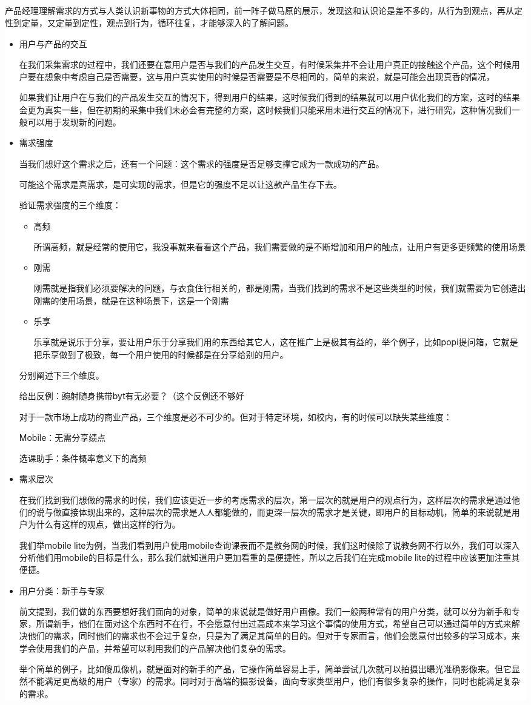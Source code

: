    产品经理理解需求的方式与人类认识新事物的方式大体相同，前一阵子做马原的展示，发现这和认识论是差不多的，从行为到观点，再从定性到定量，又定量到定性，观点到行为，循环往复，才能够深入的了解问题。

+ 用户与产品的交互

  在我们采集需求的过程中，我们还要在意用户是否与我们的产品发生交互，有时候采集并不会让用户真正的接触这个产品，这个时候用户要在想象中考虑自己是否需要，这与用户真实使用的时候是否需要是不尽相同的，简单的来说，就是可能会出现真香的情况，

  如果我们让用户在与我们的产品发生交互的情况下，得到用户的结果，这时候我们得到的结果就可以用户优化我们的方案，这时的结果会更为真实一些，但在初期的采集中我们未必会有完整的方案，这时候我们只能采用未进行交互的情况下，进行研究，这种情况我们一般可以用于发现新的问题。

  

+ 需求强度

  当我们想好这个需求之后，还有一个问题：这个需求的强度是否足够支撑它成为一款成功的产品。

  可能这个需求是真需求，是可实现的需求，但是它的强度不足以让这款产品生存下去。

  验证需求强度的三个维度：

  * 高频

    所谓高频，就是经常的使用它，我没事就来看看这个产品，我们需要做的是不断增加和用户的触点，让用户有更多更频繁的使用场景

  * 刚需

    刚需就是指我们必须要解决的问题，与衣食住行相关的，都是刚需，当我们找到的需求不是这些类型的时候，我们就需要为它创造出刚需的使用场景，就是在这种场景下，这是一个刚需

  * 乐享

    乐享就是说乐于分享，要让用户乐于分享我们用的东西给其它人，这在推广上是极其有益的，举个例子，比如popi提问箱，它就是把乐享做到了极致，每一个用户使用的时候都是在分享给别的用户。

  分别阐述下三个维度。

  给出反例：豌射随身携带byt有无必要？（这个反例还不够好

  对于一款市场上成功的商业产品，三个维度是必不可少的。但对于特定环境，如校内，有的时候可以缺失某些维度：

  Mobile：无需分享绩点

  选课助手：条件概率意义下的高频









 + 需求层次

   在我们找到我们想做的需求的时候，我们应该更近一步的考虑需求的层次，第一层次的就是用户的观点行为，这样层次的需求是通过他们的说与做直接体现出来的，这种层次的需求是人人都能做的，而更深一层次的需求才是关键，即用户的目标动机，简单的来说就是用户为什么有这样的观点，做出这样的行为。

   我们举mobile lite为例，当我们看到用户使用mobile查询课表而不是教务网的时候，我们这时候除了说教务网不行以外，我们可以深入分析他们用mobile的目标是什么，那么我们就知道用户更加看重的是便捷性，所以之后我们在完成mobile lite的过程中应该更加注重其便捷。

 + 用户分类：新手与专家	

   前文提到，我们做的东西要想好我们面向的对象，简单的来说就是做好用户画像。我们一般两种常有的用户分类，就可以分为新手和专家，所谓新手，他们在面对这个东西时不在行，不会愿意付出过高成本来学习这个事情的使用方式，希望自己可以通过简单的方式来解决他们的需求，同时他们的需求也不会过于复杂，只是为了满足其简单的目的。但对于专家而言，他们会愿意付出较多的学习成本，来学会使用我们的产品，并希望可以利用我们的产品解决他们复杂的需求。

   举个简单的例子，比如傻瓜像机，就是面对的新手的产品，它操作简单容易上手，简单尝试几次就可以拍摄出曝光准确影像来。但它显然不能满足更高级的用户（专家）的需求。同时对于高端的摄影设备，面向专家类型用户，他们有很多复杂的操作，同时也能满足复杂的需求。
